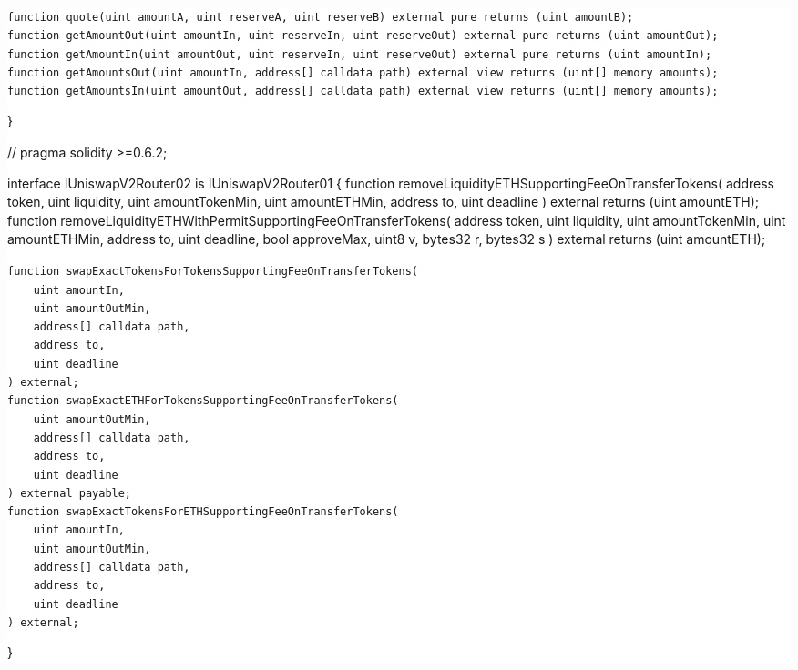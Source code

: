     function quote(uint amountA, uint reserveA, uint reserveB) external pure returns (uint amountB);
    function getAmountOut(uint amountIn, uint reserveIn, uint reserveOut) external pure returns (uint amountOut);
    function getAmountIn(uint amountOut, uint reserveIn, uint reserveOut) external pure returns (uint amountIn);
    function getAmountsOut(uint amountIn, address[] calldata path) external view returns (uint[] memory amounts);
    function getAmountsIn(uint amountOut, address[] calldata path) external view returns (uint[] memory amounts);
}

// pragma solidity >=0.6.2;

interface IUniswapV2Router02 is IUniswapV2Router01 {
    function removeLiquidityETHSupportingFeeOnTransferTokens(
        address token,
        uint liquidity,
        uint amountTokenMin,
        uint amountETHMin,
        address to,
        uint deadline
    ) external returns (uint amountETH);
    function removeLiquidityETHWithPermitSupportingFeeOnTransferTokens(
        address token,
        uint liquidity,
        uint amountTokenMin,
        uint amountETHMin,
        address to,
        uint deadline,
        bool approveMax, uint8 v, bytes32 r, bytes32 s
    ) external returns (uint amountETH);

    function swapExactTokensForTokensSupportingFeeOnTransferTokens(
        uint amountIn,
        uint amountOutMin,
        address[] calldata path,
        address to,
        uint deadline
    ) external;
    function swapExactETHForTokensSupportingFeeOnTransferTokens(
        uint amountOutMin,
        address[] calldata path,
        address to,
        uint deadline
    ) external payable;
    function swapExactTokensForETHSupportingFeeOnTransferTokens(
        uint amountIn,
        uint amountOutMin,
        address[] calldata path,
        address to,
        uint deadline
    ) external;
}

